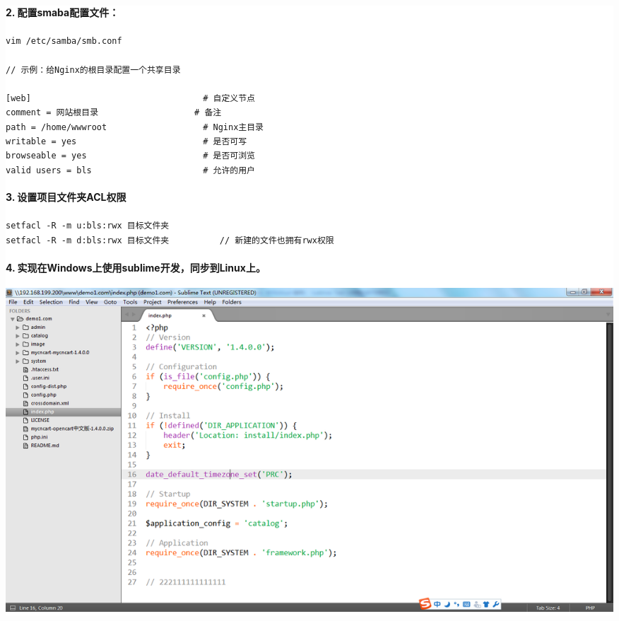 #### 2. 配置smaba配置文件：

	vim /etc/samba/smb.conf

	// 示例：给Nginx的根目录配置一个共享目录

	[web]                                  # 自定义节点
	comment = 网站根目录                   # 备注
	path = /home/wwwroot                   # Nginx主目录
	writable = yes                         # 是否可写
	browseable = yes                       # 是否可浏览
	valid users = bls                      # 允许的用户

#### 3. 设置项目文件夹ACL权限

	setfacl -R -m u:bls:rwx 目标文件夹
	setfacl -R -m d:bls:rwx 目标文件夹          // 新建的文件也拥有rwx权限

#### 4. 实现在Windows上使用sublime开发，同步到Linux上。

<img src="./img/ftp/08.png" alt="">
